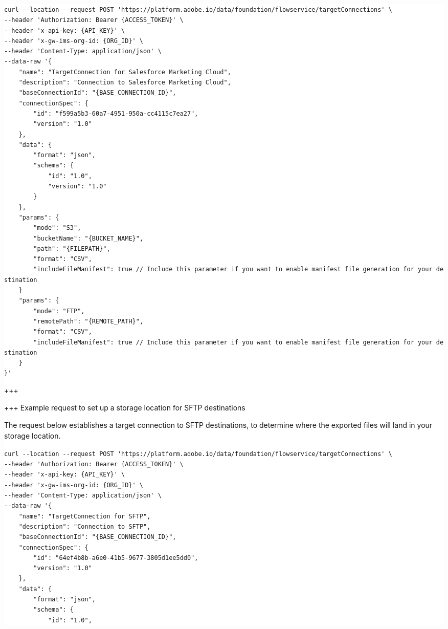 ```shell
curl --location --request POST 'https://platform.adobe.io/data/foundation/flowservice/targetConnections' \
--header 'Authorization: Bearer {ACCESS_TOKEN}' \
--header 'x-api-key: {API_KEY}' \
--header 'x-gw-ims-org-id: {ORG_ID}' \
--header 'Content-Type: application/json' \
--data-raw '{
    "name": "TargetConnection for Salesforce Marketing Cloud",
    "description": "Connection to Salesforce Marketing Cloud",
    "baseConnectionId": "{BASE_CONNECTION_ID}",
    "connectionSpec": {
        "id": "f599a5b3-60a7-4951-950a-cc4115c7ea27",
        "version": "1.0"
    },
    "data": {
        "format": "json",
        "schema": {
            "id": "1.0",
            "version": "1.0"
        }
    },
    "params": {
        "mode": "S3",
        "bucketName": "{BUCKET_NAME}",
        "path": "{FILEPATH}",
        "format": "CSV",
        "includeFileManifest": true // Include this parameter if you want to enable manifest file generation for your destination
    }
    "params": {
        "mode": "FTP",
        "remotePath": "{REMOTE_PATH}",
        "format": "CSV",
        "includeFileManifest": true // Include this parameter if you want to enable manifest file generation for your destination
    }        
}'
```

+++

+++ Example request to set up a storage location for SFTP destinations

The request below establishes a target connection to SFTP destinations, to determine where the exported files will land in your storage location.

```shell
curl --location --request POST 'https://platform.adobe.io/data/foundation/flowservice/targetConnections' \
--header 'Authorization: Bearer {ACCESS_TOKEN}' \
--header 'x-api-key: {API_KEY}' \
--header 'x-gw-ims-org-id: {ORG_ID}' \
--header 'Content-Type: application/json' \
--data-raw '{
    "name": "TargetConnection for SFTP",
    "description": "Connection to SFTP",
    "baseConnectionId": "{BASE_CONNECTION_ID}",
    "connectionSpec": {
        "id": "64ef4b8b-a6e0-41b5-9677-3805d1ee5dd0",
        "version": "1.0"
    },
    "data": {
        "format": "json",
        "schema": {
            "id": "1.0",
```